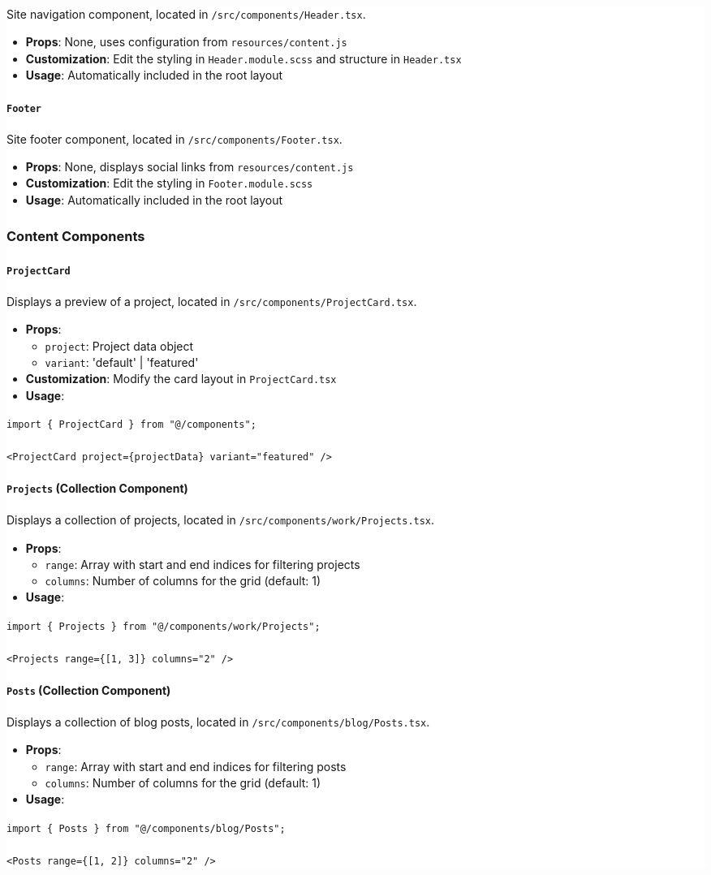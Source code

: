 Site navigation component, located in `/src/components/Header.tsx`.

- **Props**: None, uses configuration from `resources/content.js`
- **Customization**: Edit the styling in `Header.module.scss` and structure in `Header.tsx`
- **Usage**: Automatically included in the root layout

#### `Footer`

Site footer component, located in `/src/components/Footer.tsx`.

- **Props**: None, displays social links from `resources/content.js`
- **Customization**: Edit the styling in `Footer.module.scss`
- **Usage**: Automatically included in the root layout

### Content Components

#### `ProjectCard`

Displays a preview of a project, located in `/src/components/ProjectCard.tsx`.

- **Props**:
  - `project`: Project data object
  - `variant`: 'default' | 'featured'
- **Customization**: Modify the card layout in `ProjectCard.tsx`
- **Usage**:

```tsx
import { ProjectCard } from "@/components";

<ProjectCard project={projectData} variant="featured" />
```

#### `Projects` (Collection Component)

Displays a collection of projects, located in `/src/components/work/Projects.tsx`.

- **Props**:
  - `range`: Array with start and end indices for filtering projects
  - `columns`: Number of columns for the grid (default: 1)
- **Usage**:

```tsx
import { Projects } from "@/components/work/Projects";

<Projects range={[1, 3]} columns="2" />
```

#### `Posts` (Collection Component)

Displays a collection of blog posts, located in `/src/components/blog/Posts.tsx`.

- **Props**:
  - `range`: Array with start and end indices for filtering posts
  - `columns`: Number of columns for the grid (default: 1)
- **Usage**:

```tsx
import { Posts } from "@/components/blog/Posts";

<Posts range={[1, 2]} columns="2" />
```
